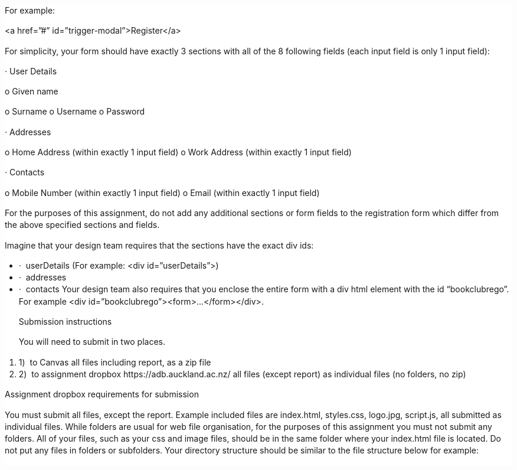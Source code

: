 For example:

&lt;a href=”#” id=”trigger-modal”&gt;Register&lt;/a&gt;

For simplicity, your form should have exactly 3 sections with all of the 8 following fields (each input field is only 1 input field):

· User Details

o Given name

o Surname o Username o Password

· Addresses

o Home Address (within exactly 1 input field) o Work Address (within exactly 1 input field)

· Contacts

o Mobile Number (within exactly 1 input field) o Email (within exactly 1 input field)

For the purposes of this assignment, do not add any additional sections or form fields to the registration form which differ from the above specified sections and fields.

Imagine that your design team requires that the sections have the exact div ids:

<ul>
<li>· &nbsp;userDetails (For example: &lt;div id=”userDetails”&gt;)</li>
<li>· &nbsp;addresses</li>
<li>· &nbsp;contacts
Your design team also requires that you enclose the entire form with a div html element with the id “bookclubrego”. For example &lt;div id=”bookclubrego”&gt;&lt;form&gt;…&lt;/form&gt;&lt;/div&gt;.

Submission instructions

You will need to submit in two places.
</li>
</ul>
<ol>
<li>1) &nbsp;to Canvas all files including report, as a zip file</li>
<li>2) &nbsp;to assignment dropbox https://adb.auckland.ac.nz/ all files (except report) as
individual files (no folders, no zip)
</li>
</ol>
</div>
</div>
</div>
</div>
<div class="page" title="Page 5">
<div class="section">
<div class="layoutArea">
<div class="column">
Assignment dropbox requirements for submission

You must submit all files, except the report. Example included files are index.html, styles.css, logo.jpg, script.js, all submitted as individual files. While folders are usual for web file organisation, for the purposes of this assignment you must not submit any folders. All of your files, such as your css and image files, should be in the same folder where your index.html file is located. Do not put any files in folders or subfolders. Your directory structure should be similar to the file structure below for example:
